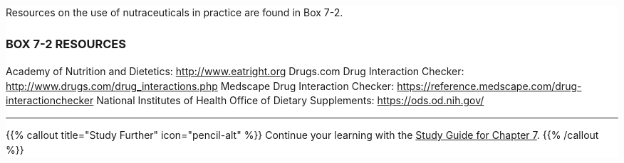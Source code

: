 Resources on the use of nutraceuticals in practice are found in Box 7-2.
### BOX 7-2 RESOURCES
Academy of Nutrition and Dietetics: http://www.eatright.org
Drugs.com Drug Interaction Checker: http://www.drugs.com/drug_interactions.php
Medscape Drug Interaction Checker: https://reference.medscape.com/drug-interactionchecker
National Institutes of Health Office of Dietary Supplements: https://ods.od.nih.gov/

---

{{% callout title="Study Further" icon="pencil-alt" %}}
Continue your learning with the [Study Guide for Chapter 7](study-guide.md).
{{% /callout %}}